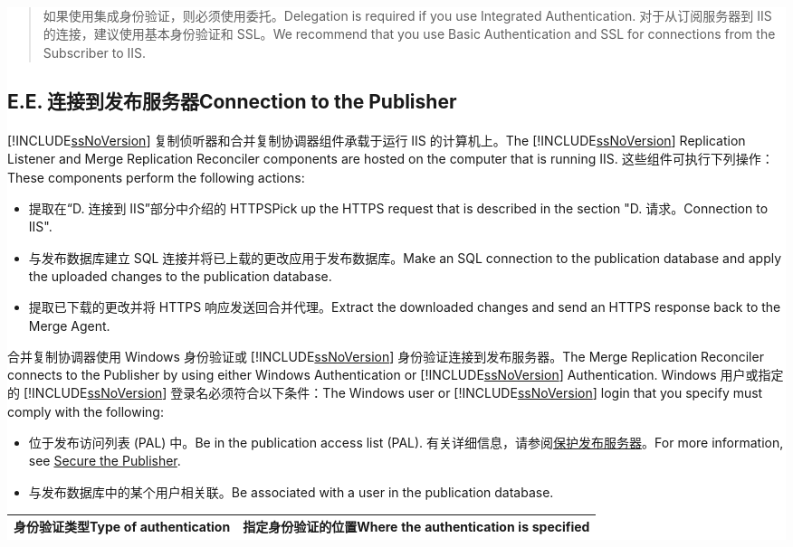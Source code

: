 >  <span data-ttu-id="0ab48-166">如果使用集成身份验证，则必须使用委托。</span><span class="sxs-lookup"><span data-stu-id="0ab48-166">Delegation is required if you use Integrated Authentication.</span></span> <span data-ttu-id="0ab48-167">对于从订阅服务器到 IIS 的连接，建议使用基本身份验证和 SSL。</span><span class="sxs-lookup"><span data-stu-id="0ab48-167">We recommend that you use Basic Authentication and SSL for connections from the Subscriber to IIS.</span></span>  
  
## <a name="e-connection-to-the-publisher"></a><span data-ttu-id="0ab48-168">E.</span><span class="sxs-lookup"><span data-stu-id="0ab48-168">E.</span></span> <span data-ttu-id="0ab48-169">连接到发布服务器</span><span class="sxs-lookup"><span data-stu-id="0ab48-169">Connection to the Publisher</span></span>  
 <span data-ttu-id="0ab48-170">[!INCLUDE[ssNoVersion](../../../includes/ssnoversion-md.md)] 复制侦听器和合并复制协调器组件承载于运行 IIS 的计算机上。</span><span class="sxs-lookup"><span data-stu-id="0ab48-170">The [!INCLUDE[ssNoVersion](../../../includes/ssnoversion-md.md)] Replication Listener and Merge Replication Reconciler components are hosted on the computer that is running IIS.</span></span> <span data-ttu-id="0ab48-171">这些组件可执行下列操作：</span><span class="sxs-lookup"><span data-stu-id="0ab48-171">These components perform the following actions:</span></span>  
  
-   <span data-ttu-id="0ab48-172">提取在“D. 连接到 IIS”部分中介绍的 HTTPS</span><span class="sxs-lookup"><span data-stu-id="0ab48-172">Pick up the HTTPS request that is described in the section "D.</span></span> <span data-ttu-id="0ab48-173">请求。</span><span class="sxs-lookup"><span data-stu-id="0ab48-173">Connection to IIS".</span></span>  
  
-   <span data-ttu-id="0ab48-174">与发布数据库建立 SQL 连接并将已上载的更改应用于发布数据库。</span><span class="sxs-lookup"><span data-stu-id="0ab48-174">Make an SQL connection to the publication database and apply the uploaded changes to the publication database.</span></span>  
  
-   <span data-ttu-id="0ab48-175">提取已下载的更改并将 HTTPS 响应发送回合并代理。</span><span class="sxs-lookup"><span data-stu-id="0ab48-175">Extract the downloaded changes and send an HTTPS response back to the Merge Agent.</span></span>  
  
 <span data-ttu-id="0ab48-176">合并复制协调器使用 Windows 身份验证或 [!INCLUDE[ssNoVersion](../../../includes/ssnoversion-md.md)] 身份验证连接到发布服务器。</span><span class="sxs-lookup"><span data-stu-id="0ab48-176">The Merge Replication Reconciler connects to the Publisher by using either Windows Authentication or [!INCLUDE[ssNoVersion](../../../includes/ssnoversion-md.md)] Authentication.</span></span> <span data-ttu-id="0ab48-177">Windows 用户或指定的 [!INCLUDE[ssNoVersion](../../../includes/ssnoversion-md.md)] 登录名必须符合以下条件：</span><span class="sxs-lookup"><span data-stu-id="0ab48-177">The Windows user or [!INCLUDE[ssNoVersion](../../../includes/ssnoversion-md.md)] login that you specify must comply with the following:</span></span>  
  
-   <span data-ttu-id="0ab48-178">位于发布访问列表 (PAL) 中。</span><span class="sxs-lookup"><span data-stu-id="0ab48-178">Be in the publication access list (PAL).</span></span> <span data-ttu-id="0ab48-179">有关详细信息，请参阅[保护发布服务器](secure-the-publisher.md)。</span><span class="sxs-lookup"><span data-stu-id="0ab48-179">For more information, see [Secure the Publisher](secure-the-publisher.md).</span></span>  
  
-   <span data-ttu-id="0ab48-180">与发布数据库中的某个用户相关联。</span><span class="sxs-lookup"><span data-stu-id="0ab48-180">Be associated with a user in the publication database.</span></span>  
  
|<span data-ttu-id="0ab48-181">身份验证类型</span><span class="sxs-lookup"><span data-stu-id="0ab48-181">Type of authentication</span></span>|<span data-ttu-id="0ab48-182">指定身份验证的位置</span><span class="sxs-lookup"><span data-stu-id="0ab48-182">Where the authentication is specified</span></span>|  
|----------------------------|-------------------------------------------|  